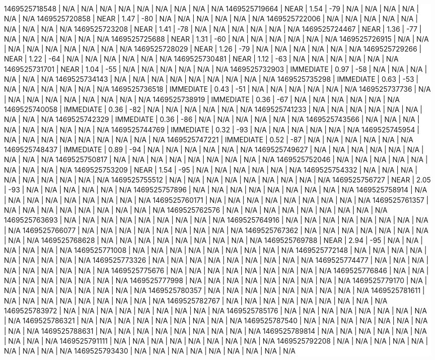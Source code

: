 1469525718548 | N/A | N/A | N/A | N/A | N/A | N/A | N/A | N/A | N/A
1469525719664 | NEAR | 1.54 | -79 | N/A | N/A | N/A | N/A | N/A | N/A
1469525720858 | NEAR | 1.47 | -80 | N/A | N/A | N/A | N/A | N/A | N/A
1469525722006 | N/A | N/A | N/A | N/A | N/A | N/A | N/A | N/A | N/A
1469525723208 | NEAR | 1.41 | -78 | N/A | N/A | N/A | N/A | N/A | N/A
1469525724467 | NEAR | 1.36 | -77 | N/A | N/A | N/A | N/A | N/A | N/A
1469525725688 | NEAR | 1.31 | -60 | N/A | N/A | N/A | N/A | N/A | N/A
1469525726915 | N/A | N/A | N/A | N/A | N/A | N/A | N/A | N/A | N/A
1469525728029 | NEAR | 1.26 | -79 | N/A | N/A | N/A | N/A | N/A | N/A
1469525729266 | NEAR | 1.22 | -64 | N/A | N/A | N/A | N/A | N/A | N/A
1469525730481 | NEAR | 1.12 | -63 | N/A | N/A | N/A | N/A | N/A | N/A
1469525731701 | NEAR | 1.04 | -55 | N/A | N/A | N/A | N/A | N/A | N/A
1469525732903 | IMMEDIATE | 0.97 | -58 | N/A | N/A | N/A | N/A | N/A | N/A
1469525734143 | N/A | N/A | N/A | N/A | N/A | N/A | N/A | N/A | N/A
1469525735298 | IMMEDIATE | 0.63 | -53 | N/A | N/A | N/A | N/A | N/A | N/A
1469525736518 | IMMEDIATE | 0.43 | -51 | N/A | N/A | N/A | N/A | N/A | N/A
1469525737736 | N/A | N/A | N/A | N/A | N/A | N/A | N/A | N/A | N/A
1469525738919 | IMMEDIATE | 0.36 | -67 | N/A | N/A | N/A | N/A | N/A | N/A
1469525740058 | IMMEDIATE | 0.36 | -82 | N/A | N/A | N/A | N/A | N/A | N/A
1469525741233 | N/A | N/A | N/A | N/A | N/A | N/A | N/A | N/A | N/A
1469525742329 | IMMEDIATE | 0.36 | -86 | N/A | N/A | N/A | N/A | N/A | N/A
1469525743566 | N/A | N/A | N/A | N/A | N/A | N/A | N/A | N/A | N/A
1469525744769 | IMMEDIATE | 0.32 | -93 | N/A | N/A | N/A | N/A | N/A | N/A
1469525745954 | N/A | N/A | N/A | N/A | N/A | N/A | N/A | N/A | N/A
1469525747221 | IMMEDIATE | 0.52 | -87 | N/A | N/A | N/A | N/A | N/A | N/A
1469525748437 | IMMEDIATE | 0.89 | -94 | N/A | N/A | N/A | N/A | N/A | N/A
1469525749627 | N/A | N/A | N/A | N/A | N/A | N/A | N/A | N/A | N/A
1469525750817 | N/A | N/A | N/A | N/A | N/A | N/A | N/A | N/A | N/A
1469525752046 | N/A | N/A | N/A | N/A | N/A | N/A | N/A | N/A | N/A
1469525753209 | NEAR | 1.54 | -95 | N/A | N/A | N/A | N/A | N/A | N/A
1469525754332 | N/A | N/A | N/A | N/A | N/A | N/A | N/A | N/A | N/A
1469525755512 | N/A | N/A | N/A | N/A | N/A | N/A | N/A | N/A | N/A
1469525756727 | NEAR | 2.05 | -93 | N/A | N/A | N/A | N/A | N/A | N/A
1469525757896 | N/A | N/A | N/A | N/A | N/A | N/A | N/A | N/A | N/A
1469525758914 | N/A | N/A | N/A | N/A | N/A | N/A | N/A | N/A | N/A
1469525760171 | N/A | N/A | N/A | N/A | N/A | N/A | N/A | N/A | N/A
1469525761357 | N/A | N/A | N/A | N/A | N/A | N/A | N/A | N/A | N/A
1469525762576 | N/A | N/A | N/A | N/A | N/A | N/A | N/A | N/A | N/A
1469525763693 | N/A | N/A | N/A | N/A | N/A | N/A | N/A | N/A | N/A
1469525764916 | N/A | N/A | N/A | N/A | N/A | N/A | N/A | N/A | N/A
1469525766077 | N/A | N/A | N/A | N/A | N/A | N/A | N/A | N/A | N/A
1469525767362 | N/A | N/A | N/A | N/A | N/A | N/A | N/A | N/A | N/A
1469525768628 | N/A | N/A | N/A | N/A | N/A | N/A | N/A | N/A | N/A
1469525769788 | NEAR | 2.94 | -95 | N/A | N/A | N/A | N/A | N/A | N/A
1469525771008 | N/A | N/A | N/A | N/A | N/A | N/A | N/A | N/A | N/A
1469525772148 | N/A | N/A | N/A | N/A | N/A | N/A | N/A | N/A | N/A
1469525773326 | N/A | N/A | N/A | N/A | N/A | N/A | N/A | N/A | N/A
1469525774477 | N/A | N/A | N/A | N/A | N/A | N/A | N/A | N/A | N/A
1469525775676 | N/A | N/A | N/A | N/A | N/A | N/A | N/A | N/A | N/A
1469525776846 | N/A | N/A | N/A | N/A | N/A | N/A | N/A | N/A | N/A
1469525777998 | N/A | N/A | N/A | N/A | N/A | N/A | N/A | N/A | N/A
1469525779170 | N/A | N/A | N/A | N/A | N/A | N/A | N/A | N/A | N/A
1469525780357 | N/A | N/A | N/A | N/A | N/A | N/A | N/A | N/A | N/A
1469525781611 | N/A | N/A | N/A | N/A | N/A | N/A | N/A | N/A | N/A
1469525782767 | N/A | N/A | N/A | N/A | N/A | N/A | N/A | N/A | N/A
1469525783972 | N/A | N/A | N/A | N/A | N/A | N/A | N/A | N/A | N/A
1469525785176 | N/A | N/A | N/A | N/A | N/A | N/A | N/A | N/A | N/A
1469525786321 | N/A | N/A | N/A | N/A | N/A | N/A | N/A | N/A | N/A
1469525787540 | N/A | N/A | N/A | N/A | N/A | N/A | N/A | N/A | N/A
1469525788631 | N/A | N/A | N/A | N/A | N/A | N/A | N/A | N/A | N/A
1469525789814 | N/A | N/A | N/A | N/A | N/A | N/A | N/A | N/A | N/A
1469525791111 | N/A | N/A | N/A | N/A | N/A | N/A | N/A | N/A | N/A
1469525792208 | N/A | N/A | N/A | N/A | N/A | N/A | N/A | N/A | N/A
1469525793430 | N/A | N/A | N/A | N/A | N/A | N/A | N/A | N/A | N/A
